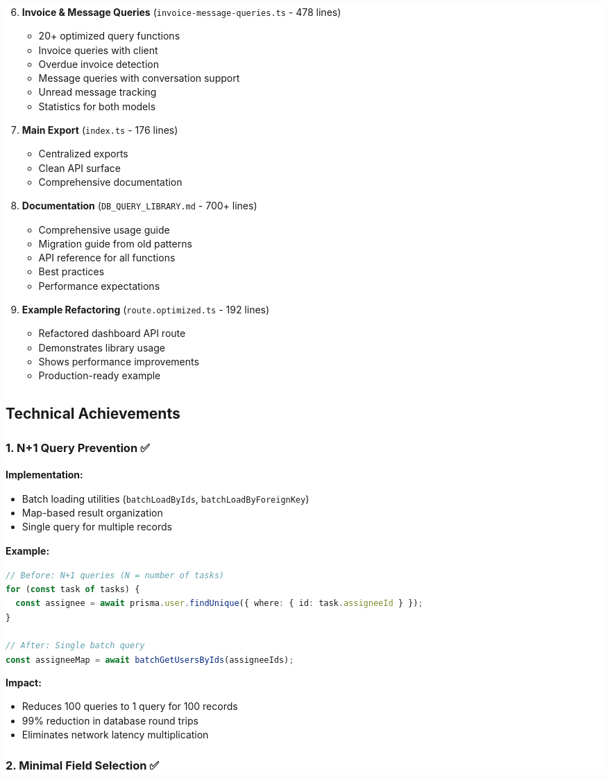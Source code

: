 6. **Invoice & Message Queries** (`invoice-message-queries.ts` - 478 lines)
   - 20+ optimized query functions
   - Invoice queries with client
   - Overdue invoice detection
   - Message queries with conversation support
   - Unread message tracking
   - Statistics for both models

7. **Main Export** (`index.ts` - 176 lines)
   - Centralized exports
   - Clean API surface
   - Comprehensive documentation

8. **Documentation** (`DB_QUERY_LIBRARY.md` - 700+ lines)
   - Comprehensive usage guide
   - Migration guide from old patterns
   - API reference for all functions
   - Best practices
   - Performance expectations

9. **Example Refactoring** (`route.optimized.ts` - 192 lines)
   - Refactored dashboard API route
   - Demonstrates library usage
   - Shows performance improvements
   - Production-ready example

## Technical Achievements

### 1. N+1 Query Prevention ✅

**Implementation:**
- Batch loading utilities (`batchLoadByIds`, `batchLoadByForeignKey`)
- Map-based result organization
- Single query for multiple records

**Example:**
```typescript
// Before: N+1 queries (N = number of tasks)
for (const task of tasks) {
  const assignee = await prisma.user.findUnique({ where: { id: task.assigneeId } });
}

// After: Single batch query
const assigneeMap = await batchGetUsersByIds(assigneeIds);
```

**Impact:**
- Reduces 100 queries to 1 query for 100 records
- 99% reduction in database round trips
- Eliminates network latency multiplication

### 2. Minimal Field Selection ✅
